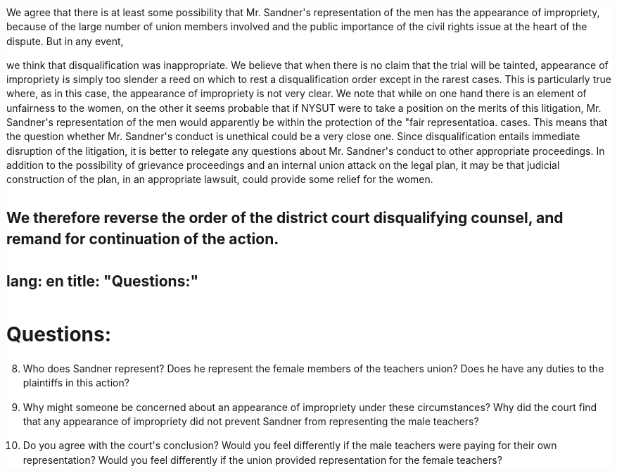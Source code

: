We agree that there is at least some possibility that Mr. Sandner's
representation of the men has the appearance of impropriety, because of
the large number of union members involved and the public importance of
the civil rights issue at the heart of the dispute. But in any event,




we think that disqualification was inappropriate. We believe that when
there is no claim that the trial will be tainted, appearance of
impropriety is simply too slender a reed on which to rest a
disqualification order except in the rarest cases. This is particularly
true where, as in this case, the appearance of impropriety is not very
clear. We note that while on one hand there is an element of unfairness
to the women, on the other it seems probable that if NYSUT were to take
a position on the merits of this litigation, Mr. Sandner's
representation of the men would apparently be within the protection of
the "fair representatioa. cases. This means that the question whether
Mr. Sandner's conduct is unethical could be a very close one. Since
disqualification entails immediate disruption of the litigation, it is
better to relegate any questions about Mr. Sandner's conduct to other
appropriate proceedings. In addition to the possibility of grievance
proceedings and an internal union attack on the legal plan, it may be
that judicial construction of the plan, in an appropriate lawsuit, could
provide some relief for the women.

We therefore reverse the order of the district court disqualifying
counsel, and remand for continuation of the action.
---
lang: en
title: "Questions:"
---

# Questions:

8. Who does Sandner represent? Does he represent the female members of
the teachers union? Does he have any duties to the plaintiffs in this
action?

8. Why might someone be concerned about an appearance of impropriety
under these circumstances? Why did the court find that any appearance of
impropriety did not prevent Sandner from representing the male teachers?

8. Do you agree with the court's conclusion? Would you feel differently
if the male teachers were paying for their own representation? Would you
feel differently if the union provided representation for the female
teachers?
